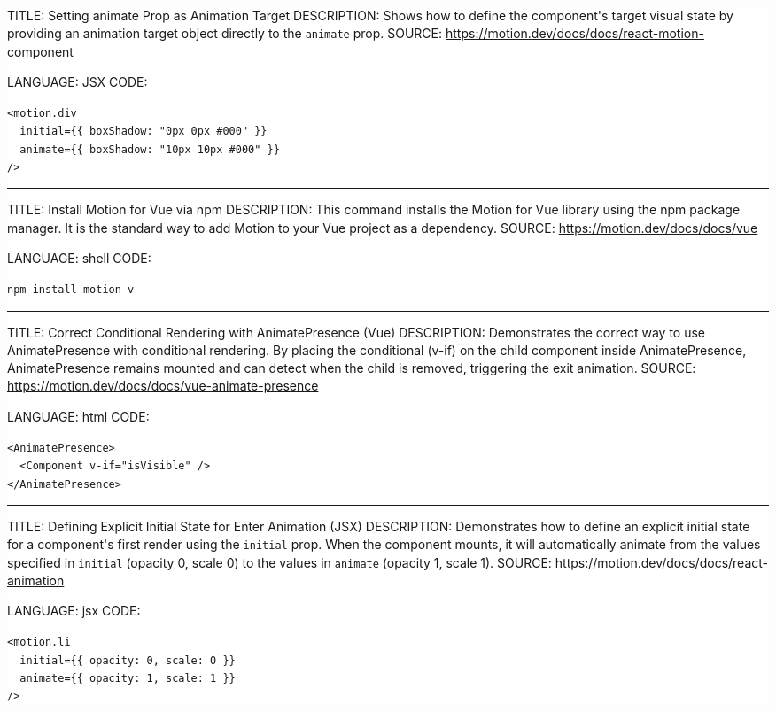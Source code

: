 TITLE: Setting animate Prop as Animation Target
DESCRIPTION: Shows how to define the component's target visual state by providing an animation target object directly to the `animate` prop.
SOURCE: https://motion.dev/docs/docs/react-motion-component

LANGUAGE: JSX
CODE:
```
<motion.div
  initial={{ boxShadow: "0px 0px #000" }}
  animate={{ boxShadow: "10px 10px #000" }}
/>
```

----------------------------------------

TITLE: Install Motion for Vue via npm
DESCRIPTION: This command installs the Motion for Vue library using the npm package manager. It is the standard way to add Motion to your Vue project as a dependency.
SOURCE: https://motion.dev/docs/docs/vue

LANGUAGE: shell
CODE:
```
npm install motion-v
```

----------------------------------------

TITLE: Correct Conditional Rendering with AnimatePresence (Vue)
DESCRIPTION: Demonstrates the correct way to use AnimatePresence with conditional rendering. By placing the conditional (v-if) on the child component inside AnimatePresence, AnimatePresence remains mounted and can detect when the child is removed, triggering the exit animation.
SOURCE: https://motion.dev/docs/docs/vue-animate-presence

LANGUAGE: html
CODE:
```
<AnimatePresence>
  <Component v-if="isVisible" />
</AnimatePresence>
```

----------------------------------------

TITLE: Defining Explicit Initial State for Enter Animation (JSX)
DESCRIPTION: Demonstrates how to define an explicit initial state for a component's first render using the `initial` prop. When the component mounts, it will automatically animate from the values specified in `initial` (opacity 0, scale 0) to the values in `animate` (opacity 1, scale 1).
SOURCE: https://motion.dev/docs/docs/react-animation

LANGUAGE: jsx
CODE:
```
<motion.li
  initial={{ opacity: 0, scale: 0 }}
  animate={{ opacity: 1, scale: 1 }}
/>
```
